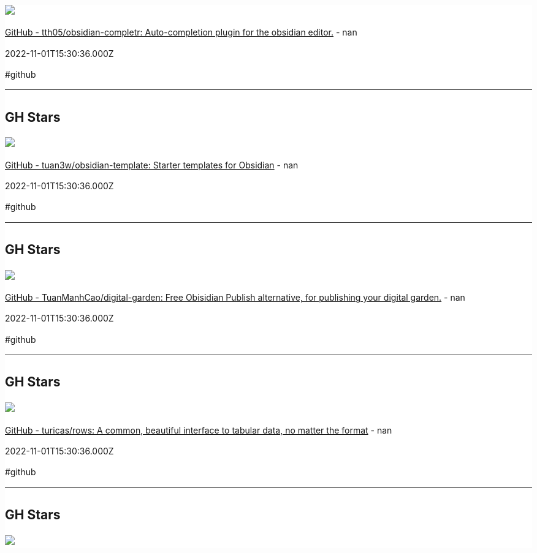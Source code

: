 ![](https://opengraph.githubassets.com/2699a879bb15e50d2e6696df300e86e1b423acae41a55653ead65a7af781b22a/tth05/obsidian-completr)

[GitHub - tth05/obsidian-completr: Auto-completion plugin for the obsidian editor.](https://github.com/tth05/obsidian-completr) - nan

2022-11-01T15:30:36.000Z

#github

---

## GH Stars

![](https://opengraph.githubassets.com/379c8bab1741c7f171e7c96a76dfb5948228eb7ea107413ab0fc08a24846e78a/tuan3w/obsidian-template)

[GitHub - tuan3w/obsidian-template: Starter templates for Obsidian](https://github.com/tuan3w/obsidian-template) - nan

2022-11-01T15:30:36.000Z

#github

---

## GH Stars

![](https://opengraph.githubassets.com/13ed0d89d0d8f7c8a141695ba4e33f9ce2095d667f77081b357e7e4c78542f9e/TuanManhCao/digital-garden)

[GitHub - TuanManhCao/digital-garden: Free Obisidian Publish alternative, for publishing your digital garden.](https://github.com/tuanmanhcao/digital-garden) - nan

2022-11-01T15:30:36.000Z

#github

---

## GH Stars

![](https://opengraph.githubassets.com/8d9065703c02342c01c908a27e06fcb358fe8bffb050906d7b8b7fe094660c05/turicas/rows)

[GitHub - turicas/rows: A common, beautiful interface to tabular data, no matter the format](https://github.com/turicas/rows) - nan

2022-11-01T15:30:36.000Z

#github

---

## GH Stars

![](https://opengraph.githubassets.com/6a8946763245077496234dfcff6c2f20c5c4a1a51441689cd9616f3879df8b0d/tussanakorn/spotify-dashboard-with-tableau)
